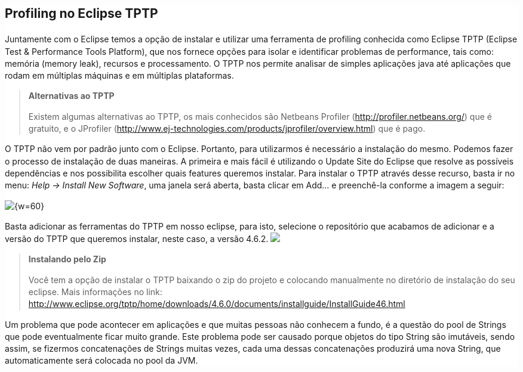## Profiling no Eclipse TPTP
Juntamente com o Eclipse temos a opção de instalar e utilizar uma ferramenta de profiling conhecida como Eclipse TPTP
(Eclipse Test & Performance Tools Platform), que nos fornece opções para isolar e identificar problemas de performance,
tais como: memória (memory leak), recursos e processamento. O TPTP nos permite analisar de simples aplicações java até
aplicações que rodam em múltiplas máquinas e em múltiplas plataformas.

> **Alternativas ao TPTP**
>
> Existem algumas alternativas ao TPTP, os mais conhecidos são Netbeans Profiler (http://profiler.netbeans.org/) que é gratuito,
> e o JProfiler (http://www.ej-technologies.com/products/jprofiler/overview.html) que é pago.





O TPTP não vem por padrão junto com o Eclipse. Portanto, para utilizarmos é necessário a instalação do mesmo. Podemos fazer
o processo de instalação de duas maneiras.
A primeira e mais fácil é utilizando o Update Site do Eclipse que resolve as possíveis dependências e nos possibilita
escolher quais features queremos instalar. Para instalar o TPTP através desse recurso, basta ir no menu:
_Help -> Install New Software_, uma janela será aberta, basta clicar em Add... e preenchê-la conforme a imagem a seguir:

![ {w=60}](images/debug/update_site.png)

Basta adicionar as ferramentas do TPTP em nosso eclipse, para isto, selecione o repositório que acabamos de
adicionar e a versão do TPTP que queremos instalar, neste caso, a versão 4.6.2.
![](images/debug/instalando_profilling.png)

> **Instalando pelo Zip**
>
> Você tem a opção de instalar o TPTP baixando o zip do projeto e colocando manualmente no diretório de instalação do
> seu eclipse.
> Mais informações no link: http://www.eclipse.org/tptp/home/downloads/4.6.0/documents/installguide/InstallGuide46.html





Um problema que pode acontecer em aplicações e que muitas pessoas não conhecem a fundo, é a questão do pool de Strings
que pode eventualmente ficar muito grande. Este problema pode ser causado porque objetos do tipo String são imutáveis,
sendo assim, se fizermos concatenações de Strings muitas vezes, cada uma dessas concatenações produzirá uma nova String,
que automaticamente será colocada no pool da JVM.
